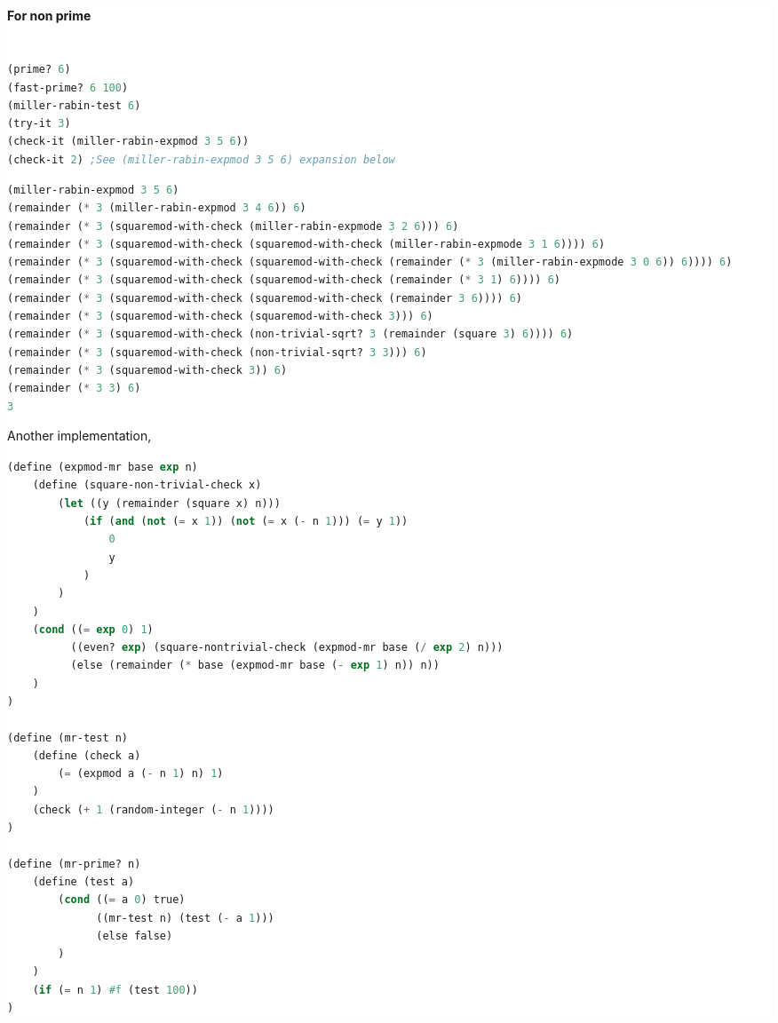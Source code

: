 #### For non prime
```lisp

(prime? 6)
(fast-prime? 6 100)
(miller-rabin-test 6)
(try-it 3)
(check-it (miller-rabin-expmod 3 5 6))
(check-it 2) ;See (miller-rabin-expmod 3 5 6) expansion below
```

```lisp
(miller-rabin-expmod 3 5 6)
(remainder (* 3 (miller-rabin-expmod 3 4 6)) 6)
(remainder (* 3 (squaremod-with-check (miller-rabin-expmode 3 2 6))) 6)
(remainder (* 3 (squaremod-with-check (squaremod-with-check (miller-rabin-expmode 3 1 6)))) 6)
(remainder (* 3 (squaremod-with-check (squaremod-with-check (remainder (* 3 (miller-rabin-expmode 3 0 6)) 6)))) 6)
(remainder (* 3 (squaremod-with-check (squaremod-with-check (remainder (* 3 1) 6)))) 6)
(remainder (* 3 (squaremod-with-check (squaremod-with-check (remainder 3 6)))) 6)
(remainder (* 3 (squaremod-with-check (squaremod-with-check 3))) 6)
(remainder (* 3 (squaremod-with-check (non-trivial-sqrt? 3 (remainder (square 3) 6)))) 6)
(remainder (* 3 (squaremod-with-check (non-trivial-sqrt? 3 3))) 6)
(remainder (* 3 (squaremod-with-check 3)) 6)
(remainder (* 3 3) 6)
3
```

Another implementation,
```lisp
(define (expmod-mr base exp n)
    (define (square-non-trivial-check x)
        (let ((y (remainder (square x) n)))
            (if (and (not (= x 1)) (not (= x (- n 1))) (= y 1))
                0
                y
            )
        )
    )
    (cond ((= exp 0) 1)
          ((even? exp) (square-nontrivial-check (expmod-mr base (/ exp 2) n)))
          (else (remainder (* base (expmod-mr base (- exp 1) n)) n))
    )
)

(define (mr-test n)
    (define (check a)
        (= (expmod a (- n 1) n) 1)
    )
    (check (+ 1 (random-integer (- n 1))))
)

(define (mr-prime? n)
    (define (test a)
        (cond ((= a 0) true)
              ((mr-test n) (test (- a 1)))
              (else false)
        )
    )
    (if (= n 1) #f (test 100))
)
```
